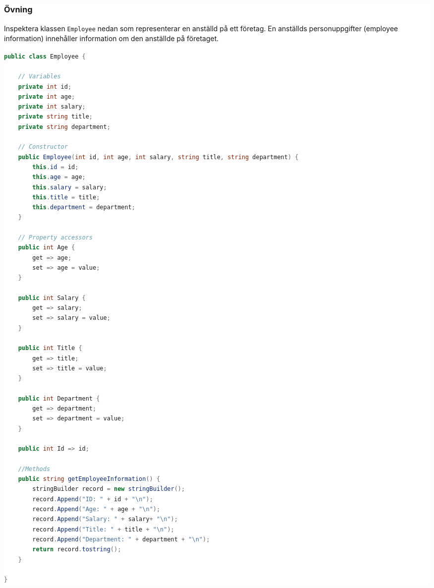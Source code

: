 
### Övning

Inspektera klassen `Employee` nedan som representerar en anställd på ett företag. En anställds personuppgifter (employee information) innehåller information om den anställde på företaget.

```cs
public class Employee {

	// Variables
	private int id;
	private int age;
	private int salary;
	private string title;
	private string department;

	// Constructor
	public Employee(int id, int age, int salary, string title, string department) {
		this.id = id;
		this.age = age;
		this.salary = salary;
		this.title = title;
		this.department = department;
	}

	// Property accessors
    public int Age {
        get => age;
        set => age = value;
    }

    public int Salary {
        get => salary;
        set => salary = value;
    }

    public int Title {
        get => title;
        set => title = value;
    }

    public int Department {
        get => department;
        set => department = value;
    }

    public int Id => id;

	//Methods
	public string getEmployeeInformation() {
		stringBuilder record = new stringBuilder();
		record.Append("ID: " + id + "\n");
		record.Append("Age: " + age + "\n");
		record.Append("Salary: " + salary+ "\n");
		record.Append("Title: " + title + "\n");
		record.Append("Department: " + department + "\n");
		return record.tostring();
	}

}
```
